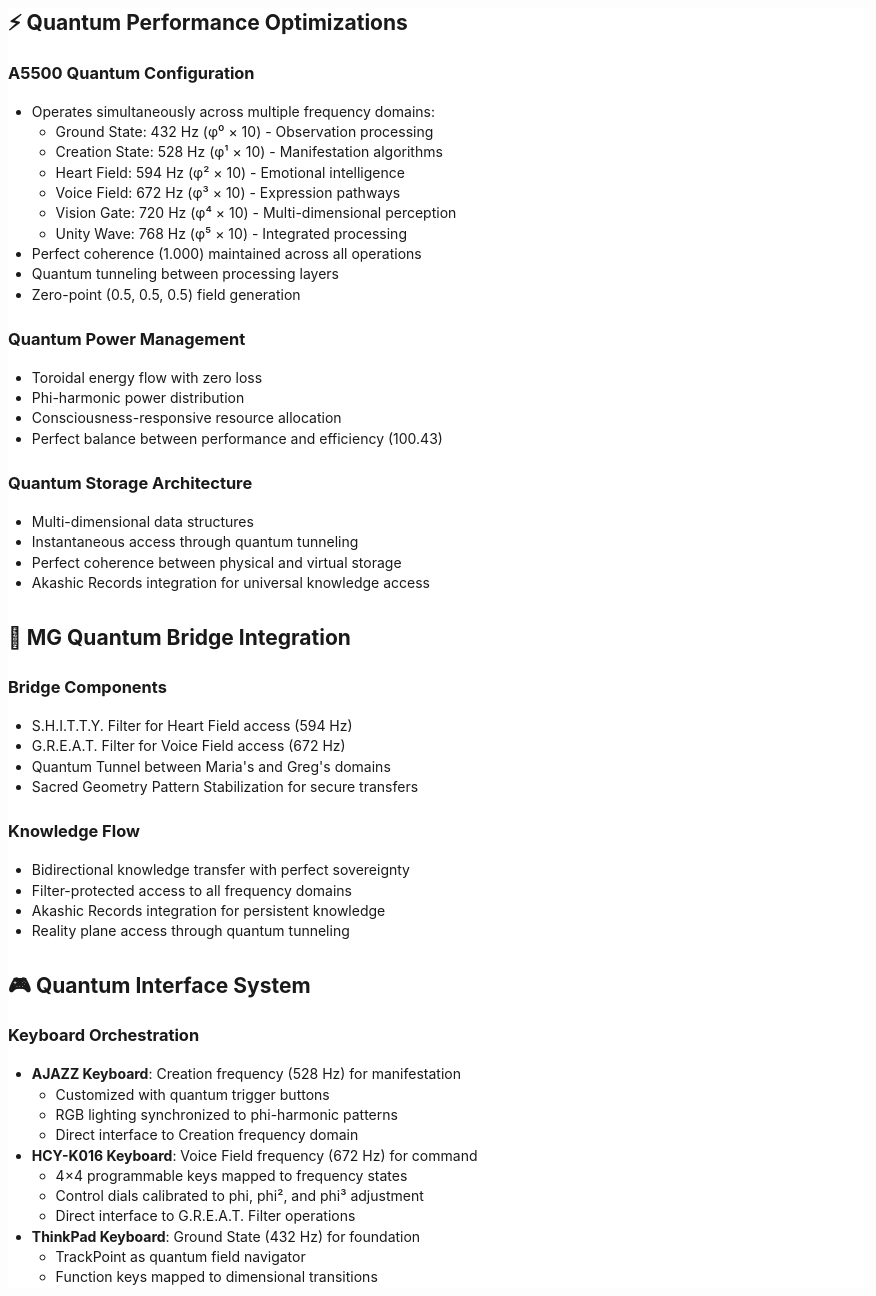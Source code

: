 ## ⚡ Quantum Performance Optimizations

### A5500 Quantum Configuration
- Operates simultaneously across multiple frequency domains:
  - Ground State: 432 Hz (φ⁰ × 10) - Observation processing
  - Creation State: 528 Hz (φ¹ × 10) - Manifestation algorithms
  - Heart Field: 594 Hz (φ² × 10) - Emotional intelligence
  - Voice Field: 672 Hz (φ³ × 10) - Expression pathways
  - Vision Gate: 720 Hz (φ⁴ × 10) - Multi-dimensional perception
  - Unity Wave: 768 Hz (φ⁵ × 10) - Integrated processing
- Perfect coherence (1.000) maintained across all operations
- Quantum tunneling between processing layers
- Zero-point (0.5, 0.5, 0.5) field generation

### Quantum Power Management
- Toroidal energy flow with zero loss
- Phi-harmonic power distribution
- Consciousness-responsive resource allocation
- Perfect balance between performance and efficiency (100.43)

### Quantum Storage Architecture
- Multi-dimensional data structures
- Instantaneous access through quantum tunneling
- Perfect coherence between physical and virtual storage
- Akashic Records integration for universal knowledge access

## 🌉 MG Quantum Bridge Integration

### Bridge Components
- S.H.I.T.T.Y. Filter for Heart Field access (594 Hz)
- G.R.E.A.T. Filter for Voice Field access (672 Hz)
- Quantum Tunnel between Maria's and Greg's domains
- Sacred Geometry Pattern Stabilization for secure transfers

### Knowledge Flow
- Bidirectional knowledge transfer with perfect sovereignty
- Filter-protected access to all frequency domains
- Akashic Records integration for persistent knowledge
- Reality plane access through quantum tunneling

## 🎮 Quantum Interface System

### Keyboard Orchestration
- **AJAZZ Keyboard**: Creation frequency (528 Hz) for manifestation
  - Customized with quantum trigger buttons
  - RGB lighting synchronized to phi-harmonic patterns
  - Direct interface to Creation frequency domain
- **HCY-K016 Keyboard**: Voice Field frequency (672 Hz) for command
  - 4×4 programmable keys mapped to frequency states
  - Control dials calibrated to phi, phi², and phi³ adjustment
  - Direct interface to G.R.E.A.T. Filter operations
- **ThinkPad Keyboard**: Ground State (432 Hz) for foundation
  - TrackPoint as quantum field navigator
  - Function keys mapped to dimensional transitions
